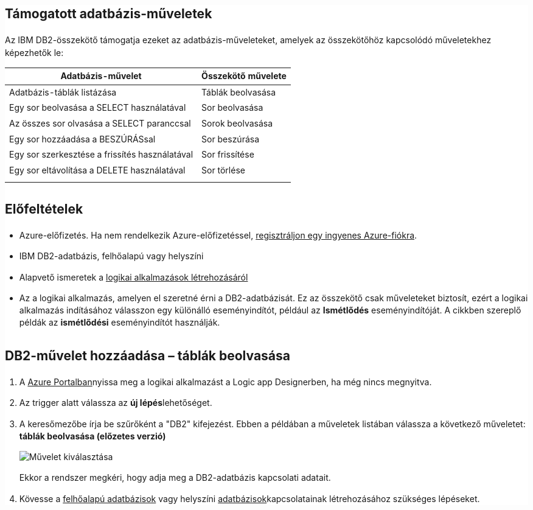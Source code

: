 ## <a name="supported-database-operations"></a>Támogatott adatbázis-műveletek

Az IBM DB2-összekötő támogatja ezeket az adatbázis-műveleteket, amelyek az összekötőhöz kapcsolódó műveletekhez képezhetők le:

| Adatbázis-művelet | Összekötő művelete |
|--------------------|------------------|
| Adatbázis-táblák listázása | Táblák beolvasása |
| Egy sor beolvasása a SELECT használatával | Sor beolvasása |
| Az összes sor olvasása a SELECT paranccsal | Sorok beolvasása |
| Egy sor hozzáadása a BESZÚRÁSsal | Sor beszúrása |
| Egy sor szerkesztése a frissítés használatával | Sor frissítése |
| Egy sor eltávolítása a DELETE használatával | Sor törlése |
|||

## <a name="prerequisites"></a>Előfeltételek

* Azure-előfizetés. Ha nem rendelkezik Azure-előfizetéssel, [regisztráljon egy ingyenes Azure-fiókra](https://azure.microsoft.com/free/).

* IBM DB2-adatbázis, felhőalapú vagy helyszíni

* Alapvető ismeretek a [logikai alkalmazások létrehozásáról](../logic-apps/quickstart-create-first-logic-app-workflow.md)

* Az a logikai alkalmazás, amelyen el szeretné érni a DB2-adatbázisát. Ez az összekötő csak műveleteket biztosít, ezért a logikai alkalmazás indításához válasszon egy különálló eseményindítót, például az **Ismétlődés** eseményindítóját.
A cikkben szereplő példák az **ismétlődési** eseményindítót használják.

<a name="add-db2-action"></a>

## <a name="add-db2-action---get-tables"></a>DB2-művelet hozzáadása – táblák beolvasása

1. A [Azure Portalban](https://portal.azure.com)nyissa meg a logikai alkalmazást a Logic app Designerben, ha még nincs megnyitva.

1. Az trigger alatt válassza az **új lépés**lehetőséget.

1. A keresőmezőbe írja be szűrőként a "DB2" kifejezést. Ebben a példában a műveletek listában válassza a következő műveletet: **táblák beolvasása (előzetes verzió)**

   ![Művelet kiválasztása](./media/connectors-create-api-db2/select-db2-action.png)

   Ekkor a rendszer megkéri, hogy adja meg a DB2-adatbázis kapcsolati adatait.

1. Kövesse a [felhőalapú adatbázisok](#cloud-connection) vagy helyszíni [adatbázisok](#on-premises-connection)kapcsolatainak létrehozásához szükséges lépéseket.
